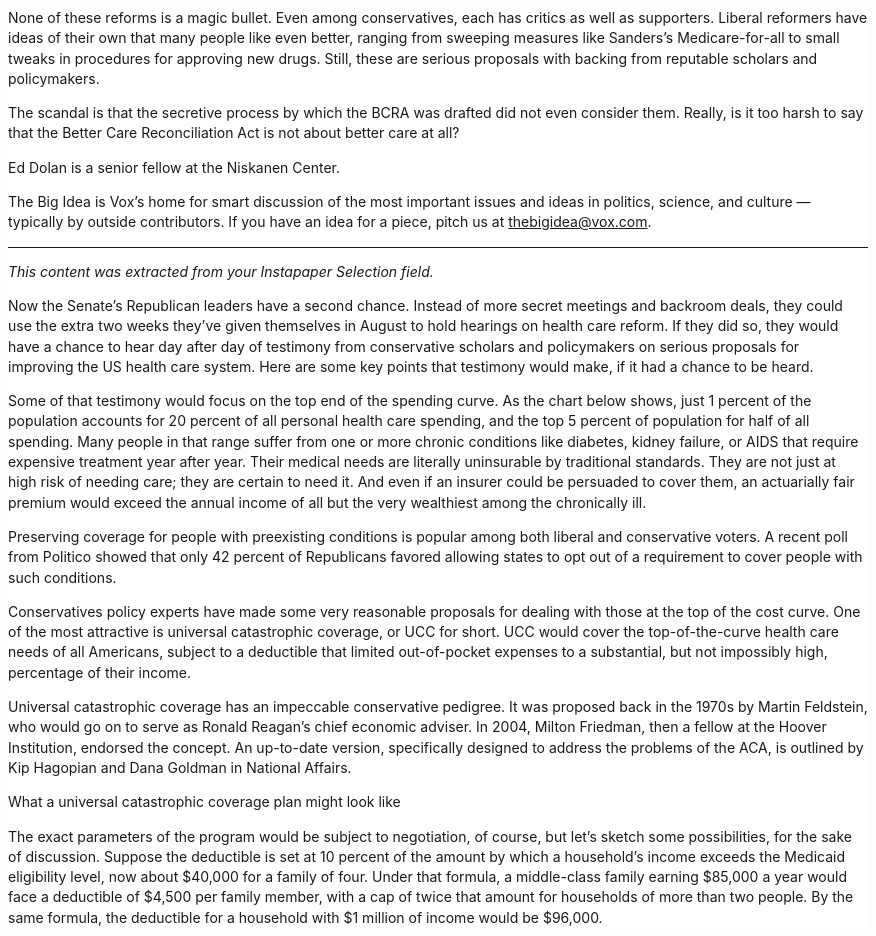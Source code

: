 None of these reforms is a magic bullet. Even among conservatives, each has critics as well as supporters. Liberal reformers have ideas of their own that many people like even better, ranging from sweeping measures like Sanders’s Medicare-for-all to small tweaks in procedures for approving new drugs. Still, these are serious proposals with backing from reputable scholars and policymakers.

The scandal is that the secretive process by which the BCRA was drafted did not even consider them. Really, is it too harsh to say that the Better Care Reconciliation Act is not about better care at all?

Ed Dolan is a senior fellow at the Niskanen Center.

The Big Idea is Vox’s home for smart discussion of the most important issues and ideas in politics, science, and culture — typically by outside contributors. If you have an idea for a piece, pitch us at thebigidea@vox.com.

---

*This content was extracted from your Instapaper Selection field.*

Now the Senate’s Republican leaders have a second chance. Instead of more secret meetings and backroom deals, they could use the extra two weeks they’ve given themselves in August to hold hearings on health care reform. If they did so, they would have a chance to hear day after day of testimony from conservative scholars and policymakers on serious proposals for improving the US health care system. Here are some key points that testimony would make, if it had a chance to be heard.

Some of that testimony would focus on the top end of the spending curve. As the chart below shows, just 1 percent of the population accounts for 20 percent of all personal health care spending, and the top 5 percent of population for half of all spending. Many people in that range suffer from one or more chronic conditions like diabetes, kidney failure, or AIDS that require expensive treatment year after year. Their medical needs are literally uninsurable by traditional standards. They are not just at high risk of needing care; they are certain to need it. And even if an insurer could be persuaded to cover them, an actuarially fair premium would exceed the annual income of all but the very wealthiest among the chronically ill.

Preserving coverage for people with preexisting conditions is popular among both liberal and conservative voters. A recent poll from Politico showed that only 42 percent of Republicans favored allowing states to opt out of a requirement to cover people with such conditions.

Conservatives policy experts have made some very reasonable proposals for dealing with those at the top of the cost curve. One of the most attractive is universal catastrophic coverage, or UCC for short. UCC would cover the top-of-the-curve health care needs of all Americans, subject to a deductible that limited out-of-pocket expenses to a substantial, but not impossibly high, percentage of their income.

Universal catastrophic coverage has an impeccable conservative pedigree. It was proposed back in the 1970s by Martin Feldstein, who would go on to serve as Ronald Reagan’s chief economic adviser. In 2004, Milton Friedman, then a fellow at the Hoover Institution, endorsed the concept. An up-to-date version, specifically designed to address the problems of the ACA, is outlined by Kip Hagopian and Dana Goldman in National Affairs.

What a universal catastrophic coverage plan might look like

The exact parameters of the program would be subject to negotiation, of course, but let’s sketch some possibilities, for the sake of discussion. Suppose the deductible is set at 10 percent of the amount by which a household’s income exceeds the Medicaid eligibility level, now about $40,000 for a family of four. Under that formula, a middle-class family earning $85,000 a year would face a deductible of $4,500 per family member, with a cap of twice that amount for households of more than two people. By the same formula, the deductible for a household with $1 million of income would be $96,000.
